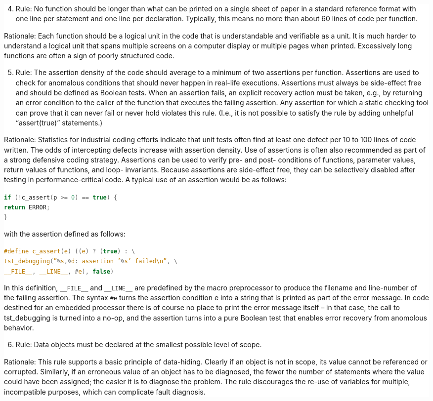 4. Rule: No function should be longer than what can be printed on a single
   sheet of paper in a standard reference format with one line per statement
   and one line per declaration. Typically, this means no more than about 60
   lines of code per function.

Rationale: Each function should be a logical unit in the code that is
understandable and verifiable as a unit. It is much harder to understand a
logical unit that spans multiple screens on a computer display or multiple
pages when printed. Excessively long functions are often a sign of poorly
structured code.

5. Rule: The assertion density of the code should average to a minimum of two
   assertions per function. Assertions are used to check for anomalous
   conditions that should never happen in real-life executions. Assertions must
   always be side-effect free and should be defined as Boolean tests. When an
   assertion fails, an explicit recovery action must be taken, e.g., by
   returning an error condition to the caller of the function that executes the
   failing assertion. Any assertion for which a static checking tool can prove
   that it can never fail or never hold violates this rule. (I.e., it is not
   possible to satisfy the rule by adding unhelpful “assert(true)” statements.)

Rationale: Statistics for industrial coding efforts indicate that unit tests
often find at least one defect per 10 to 100 lines of code written. The odds of
intercepting defects increase with assertion density. Use of assertions is
often also recommended as part of a strong defensive coding strategy.
Assertions can be used to verify pre- and post- conditions of functions,
parameter values, return values of functions, and loop- invariants. Because
assertions are side-effect free, they can be selectively disabled after testing
in performance-critical code. A typical use of an assertion would be as
follows:

```c
if (!c_assert(p >= 0) == true) {
return ERROR;
}
```

with the assertion defined as follows:

```c
#define c_assert(e) ((e) ? (true) : \
tst_debugging(”%s,%d: assertion ’%s’ failed\n”, \
__FILE__, __LINE__, #e), false)
```

In this definition, `__FILE__` and `__LINE__` are predefined by the macro
preprocessor to produce the filename and line-number of the failing assertion.
The syntax `#e` turns the assertion condition e into a string that is printed
as part of the error message. In code destined for an embedded processor there
is of course no place to print the error message itself – in that case, the
call to tst_debugging is turned into a no-op, and the assertion turns into a
pure Boolean test that enables error recovery from anomolous behavior.

6. Rule: Data objects must be declared at the smallest possible level of scope.

Rationale: This rule supports a basic principle of data-hiding. Clearly if an
object is not in scope, its value cannot be referenced or corrupted. Similarly,
if an erroneous value of an object has to be diagnosed, the fewer the number of
statements where the value could have been assigned; the easier it is to
diagnose the problem. The rule discourages the re-use of variables for
multiple, incompatible purposes, which can complicate fault diagnosis.
